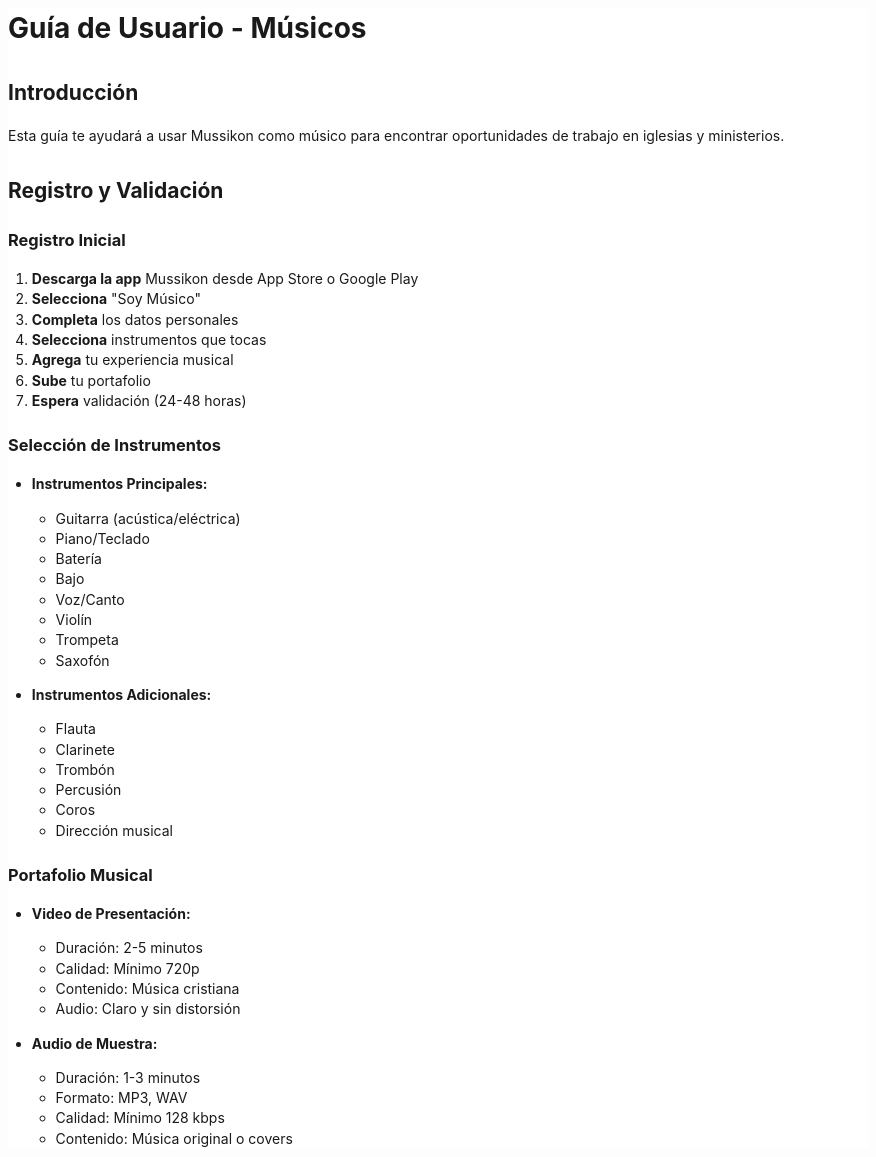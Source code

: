 # Guía de Usuario - Músicos

## Introducción

Esta guía te ayudará a usar Mussikon como músico para encontrar oportunidades de trabajo en iglesias y ministerios.

## Registro y Validación

### Registro Inicial
1. **Descarga la app** Mussikon desde App Store o Google Play
2. **Selecciona** "Soy Músico"
3. **Completa** los datos personales
4. **Selecciona** instrumentos que tocas
5. **Agrega** tu experiencia musical
6. **Sube** tu portafolio
7. **Espera** validación (24-48 horas)

### Selección de Instrumentos
- **Instrumentos Principales:**
  - Guitarra (acústica/eléctrica)
  - Piano/Teclado
  - Batería
  - Bajo
  - Voz/Canto
  - Violín
  - Trompeta
  - Saxofón

- **Instrumentos Adicionales:**
  - Flauta
  - Clarinete
  - Trombón
  - Percusión
  - Coros
  - Dirección musical

### Portafolio Musical
- **Video de Presentación:**
  - Duración: 2-5 minutos
  - Calidad: Mínimo 720p
  - Contenido: Música cristiana
  - Audio: Claro y sin distorsión

- **Audio de Muestra:**
  - Duración: 1-3 minutos
  - Formato: MP3, WAV
  - Calidad: Mínimo 128 kbps
  - Contenido: Música original o covers
